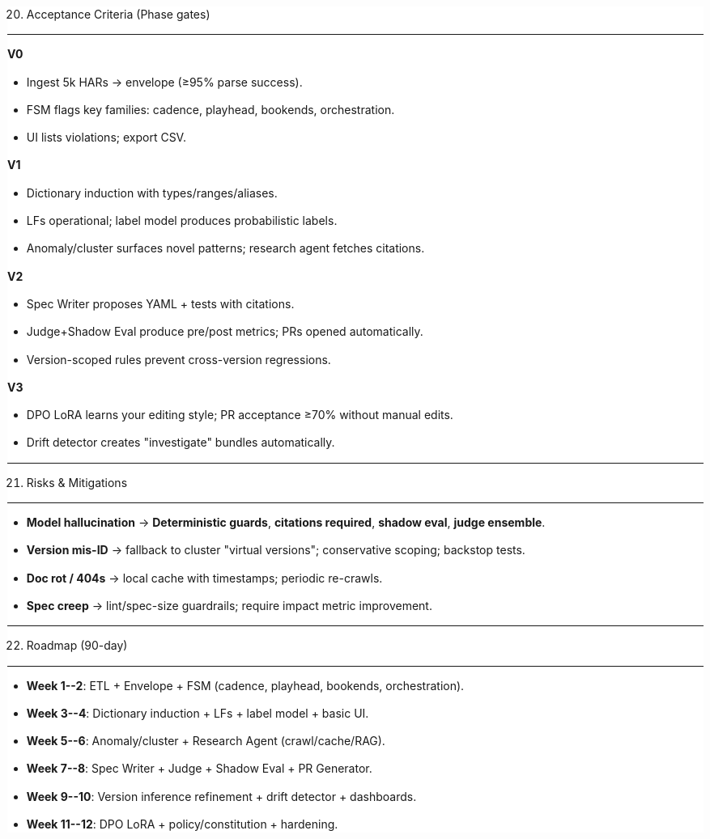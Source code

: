 20) Acceptance Criteria (Phase gates)
-------------------------------------

**V0**

-   Ingest 5k HARs → envelope (≥95% parse success).

-   FSM flags key families: cadence, playhead, bookends, orchestration.

-   UI lists violations; export CSV.

**V1**

-   Dictionary induction with types/ranges/aliases.

-   LFs operational; label model produces probabilistic labels.

-   Anomaly/cluster surfaces novel patterns; research agent fetches citations.

**V2**

-   Spec Writer proposes YAML + tests with citations.

-   Judge+Shadow Eval produce pre/post metrics; PRs opened automatically.

-   Version-scoped rules prevent cross-version regressions.

**V3**

-   DPO LoRA learns your editing style; PR acceptance ≥70% without manual edits.

-   Drift detector creates "investigate" bundles automatically.

* * * * *

21) Risks & Mitigations
-----------------------

-   **Model hallucination** → **Deterministic guards**, **citations required**, **shadow eval**, **judge ensemble**.

-   **Version mis-ID** → fallback to cluster "virtual versions"; conservative scoping; backstop tests.

-   **Doc rot / 404s** → local cache with timestamps; periodic re-crawls.

-   **Spec creep** → lint/spec-size guardrails; require impact metric improvement.

* * * * *

22) Roadmap (90-day)
--------------------

-   **Week 1--2**: ETL + Envelope + FSM (cadence, playhead, bookends, orchestration).

-   **Week 3--4**: Dictionary induction + LFs + label model + basic UI.

-   **Week 5--6**: Anomaly/cluster + Research Agent (crawl/cache/RAG).

-   **Week 7--8**: Spec Writer + Judge + Shadow Eval + PR Generator.

-   **Week 9--10**: Version inference refinement + drift detector + dashboards.

-   **Week 11--12**: DPO LoRA + policy/constitution + hardening.
